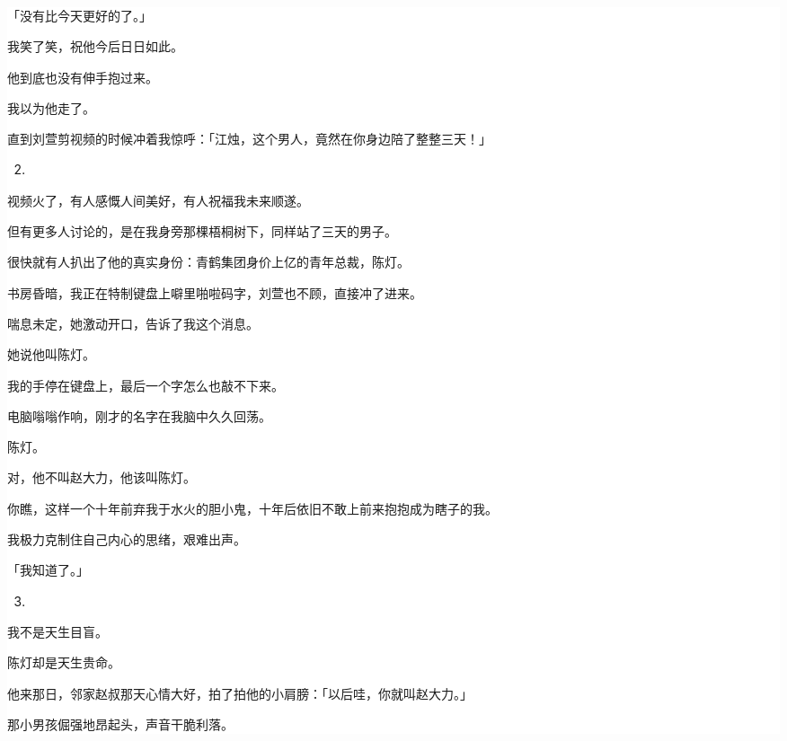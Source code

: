 
「没有比今天更好的了。」


我笑了笑，祝他今后日日如此。


他到底也没有伸手抱过来。


我以为他走了。


直到刘萱剪视频的时候冲着我惊呼：「江烛，这个男人，竟然在你身边陪了整整三天！」


2.


视频火了，有人感慨人间美好，有人祝福我未来顺遂。


但有更多人讨论的，是在我身旁那棵梧桐树下，同样站了三天的男子。


很快就有人扒出了他的真实身份：青鹤集团身价上亿的青年总裁，陈灯。


书房昏暗，我正在特制键盘上噼里啪啦码字，刘萱也不顾，直接冲了进来。


喘息未定，她激动开口，告诉了我这个消息。


她说他叫陈灯。


我的手停在键盘上，最后一个字怎么也敲不下来。


电脑嗡嗡作响，刚才的名字在我脑中久久回荡。


陈灯。


对，他不叫赵大力，他该叫陈灯。


你瞧，这样一个十年前弃我于水火的胆小鬼，十年后依旧不敢上前来抱抱成为瞎子的我。


我极力克制住自己内心的思绪，艰难出声。


「我知道了。」


3.


我不是天生目盲。


陈灯却是天生贵命。


他来那日，邻家赵叔那天心情大好，拍了拍他的小肩膀：「以后哇，你就叫赵大力。」


那小男孩倔强地昂起头，声音干脆利落。

